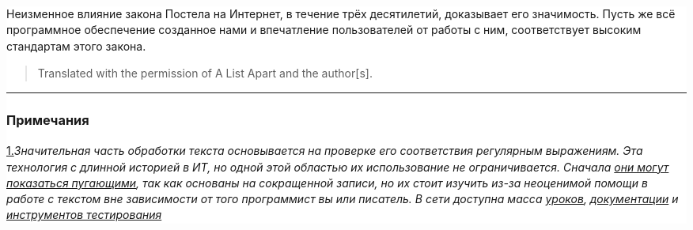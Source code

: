 Неизменное влияние закона Постела на Интернет, в течение трёх десятилетий, доказывает
его значимость. Пусть же всё программное обеспечение созданное нами и впечатление
пользователей от работы с ним, соответствует высоким стандартам этого закона.

> Translated with the permission of A List Apart and the author[s].

---

### Примечания

<a href="#ref-1" id="note-1" class="note">1.</a>*Значительная часть обработки текста
основывается на проверке его соответствия регулярным выражениям. Эта технология с
длинной историей в ИТ, но одной этой областью их использование не ограничивается. Сначала
[они могут показаться пугающими][17], так как основаны на сокращенной записи, но их стоит
изучить из-за неоценимой помощи в работе с текстом вне зависимости от того программист
вы или писатель. В сети доступна масса [уроков][18], [документации][19] и [инструментов тестирования][20]*

[1]: http://en.wikipedia.org/wiki/Janus
[2]: http://tools.ietf.org/html/rfc761
[3]: https://www.owasp.org/index.php/Data_Validation#Sanitize_with_Whitelist
[4]: http://en.wikipedia.org/wiki/Data_type
[5]: http://alistapart.com/article/forward-thinking-form-validation
[6]: http://www.quirksmode.org/html5/inputs.html
[7]: www.alistapart.com/articles/inline-validation-in-web-forms/
[8]: http://www.epochconverter.com/
[9]: http://lee.jarvis.co/chronic/
[10]: http://php.net/manual/en/function.strtotime.php
[11]: http://natty.joestelmach.com/
[12]: http://www.columbia.edu/~fdc/postal/
[13]: https://developers.google.com/maps/documentation/geocoding/
[14]: http://alistapart.com/article/good-help-is-hard-to-find
[15]: http://en.wikipedia.org/wiki/The_Soup_Nazi
[16]: http://archive.aneventapart.com/alasurvey2011/00.html#jt
[17]: http://www.zytrax.com/tech/web/regex.htm#intro
[18]: http://www.regular-expressions.info/tutorial.html
[19]: https://developer.mozilla.org/en-US/docs/JavaScript/Guide/Regular_Expressions
[20]: http://gskinner.com/blog/archives/2008/03/regexr_free_onl.html
